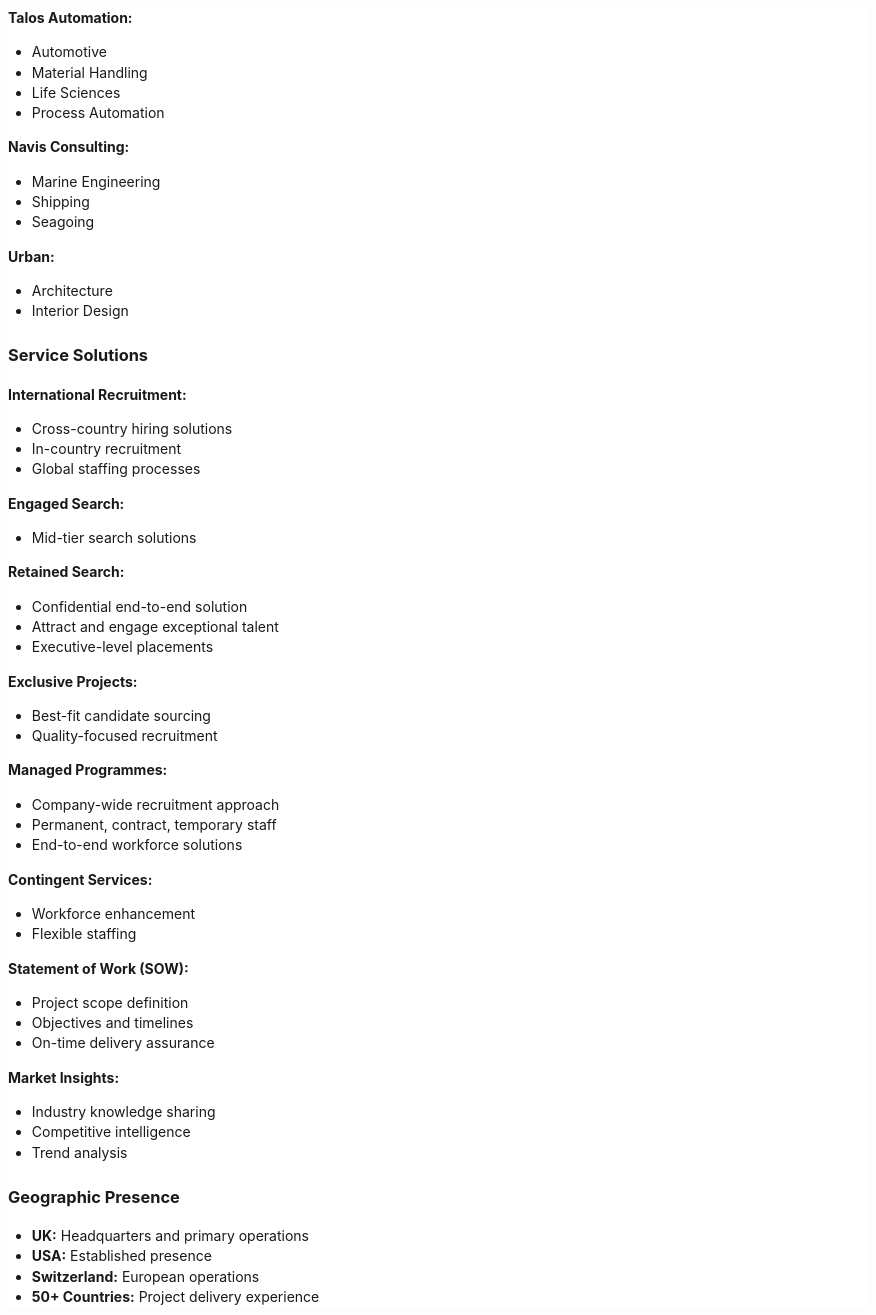 **Talos Automation:**
- Automotive
- Material Handling
- Life Sciences
- Process Automation

**Navis Consulting:**
- Marine Engineering
- Shipping
- Seagoing

**Urban:**
- Architecture
- Interior Design

### Service Solutions

**International Recruitment:**
- Cross-country hiring solutions
- In-country recruitment
- Global staffing processes

**Engaged Search:**
- Mid-tier search solutions

**Retained Search:**
- Confidential end-to-end solution
- Attract and engage exceptional talent
- Executive-level placements

**Exclusive Projects:**
- Best-fit candidate sourcing
- Quality-focused recruitment

**Managed Programmes:**
- Company-wide recruitment approach
- Permanent, contract, temporary staff
- End-to-end workforce solutions

**Contingent Services:**
- Workforce enhancement
- Flexible staffing

**Statement of Work (SOW):**
- Project scope definition
- Objectives and timelines
- On-time delivery assurance

**Market Insights:**
- Industry knowledge sharing
- Competitive intelligence
- Trend analysis

### Geographic Presence
- **UK:** Headquarters and primary operations
- **USA:** Established presence
- **Switzerland:** European operations
- **50+ Countries:** Project delivery experience
